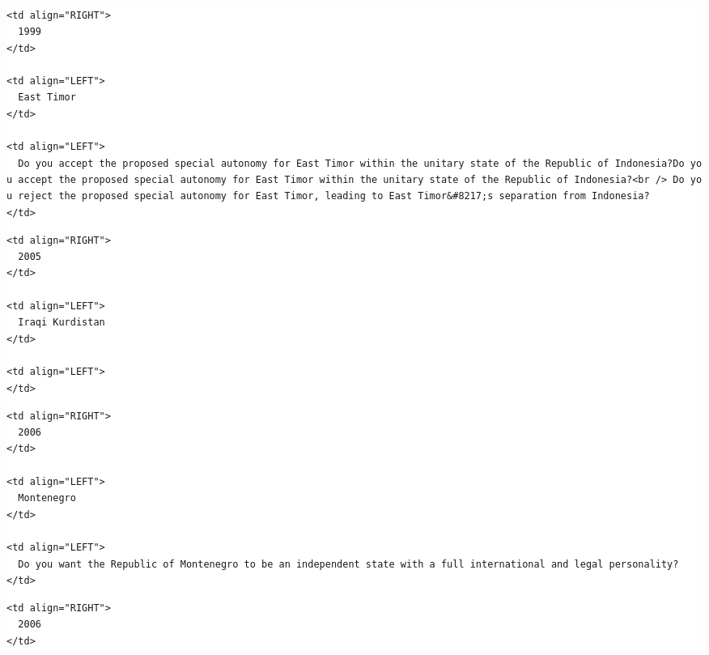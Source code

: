     <td align="RIGHT">
      1999
    </td>
    
    <td align="LEFT">
      East Timor
    </td>
    
    <td align="LEFT">
      Do you accept the proposed special autonomy for East Timor within the unitary state of the Republic of Indonesia?Do you accept the proposed special autonomy for East Timor within the unitary state of the Republic of Indonesia?<br /> Do you reject the proposed special autonomy for East Timor, leading to East Timor&#8217;s separation from Indonesia?
    </td>
  </tr>
  
  <tr>
    <td align="LEFT" height="26">
    </td>
    
    <td align="RIGHT">
      2005
    </td>
    
    <td align="LEFT">
      Iraqi Kurdistan
    </td>
    
    <td align="LEFT">
    </td>
  </tr>
  
  <tr>
    <td align="LEFT" height="26">
    </td>
    
    <td align="RIGHT">
      2006
    </td>
    
    <td align="LEFT">
      Montenegro
    </td>
    
    <td align="LEFT">
      Do you want the Republic of Montenegro to be an independent state with a full international and legal personality?
    </td>
  </tr>
  
  <tr>
    <td align="LEFT" height="27">
    </td>
    
    <td align="RIGHT">
      2006
    </td>
    